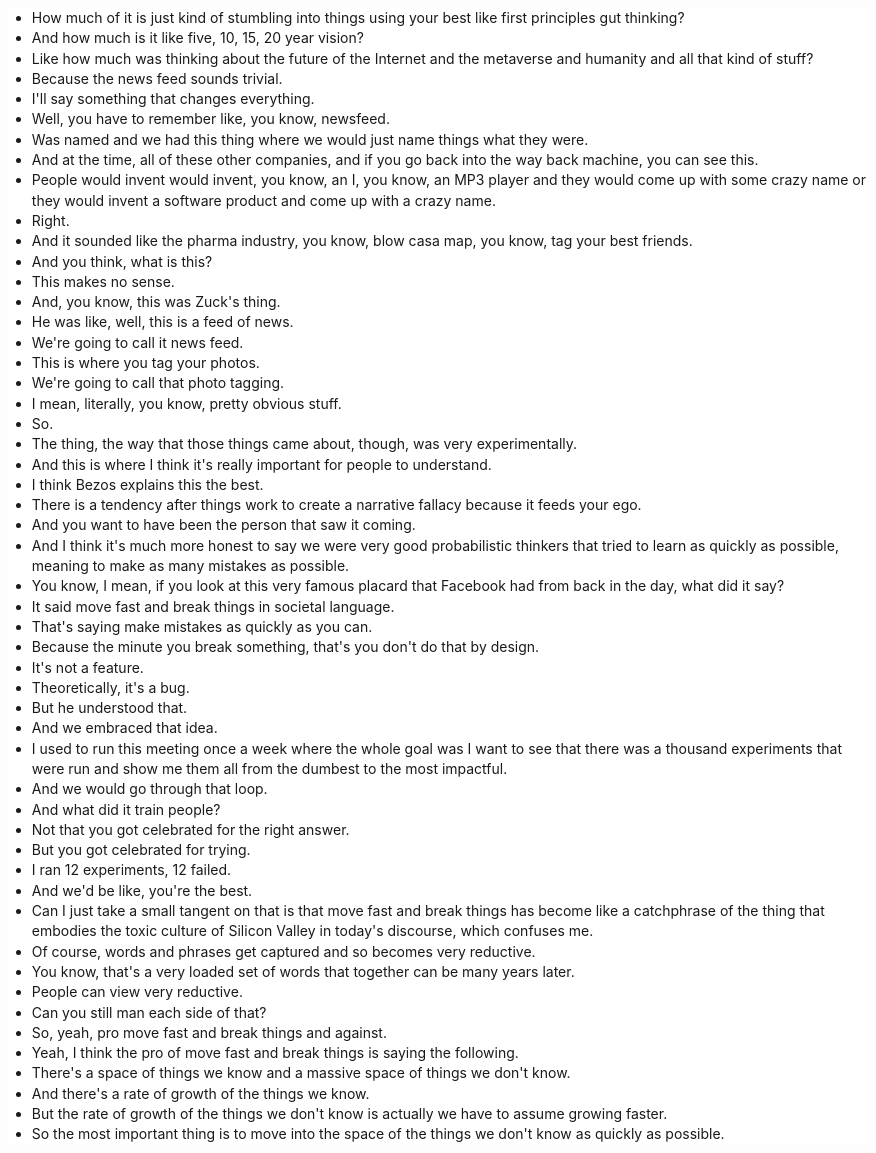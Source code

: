 *  How much of it is just kind of stumbling into things using your best like first principles gut thinking?
*  And how much is it like five, 10, 15, 20 year vision?
*  Like how much was thinking about the future of the Internet and the metaverse and humanity and all that kind of stuff?
*  Because the news feed sounds trivial.
*  I'll say something that changes everything.
*  Well, you have to remember like, you know, newsfeed.
*  Was named and we had this thing where we would just name things what they were.
*  And at the time, all of these other companies, and if you go back into the way back machine, you can see this.
*  People would invent would invent, you know, an I, you know, an MP3 player and they would come up with some crazy name or they would invent a software product and come up with a crazy name.
*  Right.
*  And it sounded like the pharma industry, you know, blow casa map, you know, tag your best friends.
*  And you think, what is this?
*  This makes no sense.
*  And, you know, this was Zuck's thing.
*  He was like, well, this is a feed of news.
*  We're going to call it news feed.
*  This is where you tag your photos.
*  We're going to call that photo tagging.
*  I mean, literally, you know, pretty obvious stuff.
*  So.
*  The thing, the way that those things came about, though, was very experimentally.
*  And this is where I think it's really important for people to understand.
*  I think Bezos explains this the best.
*  There is a tendency after things work to create a narrative fallacy because it feeds your ego.
*  And you want to have been the person that saw it coming.
*  And I think it's much more honest to say we were very good probabilistic thinkers that tried to learn as quickly as possible, meaning to make as many mistakes as possible.
*  You know, I mean, if you look at this very famous placard that Facebook had from back in the day, what did it say?
*  It said move fast and break things in societal language.
*  That's saying make mistakes as quickly as you can.
*  Because the minute you break something, that's you don't do that by design.
*  It's not a feature.
*  Theoretically, it's a bug.
*  But he understood that.
*  And we embraced that idea.
*  I used to run this meeting once a week where the whole goal was I want to see that there was a thousand experiments that were run and show me them all from the dumbest to the most impactful.
*  And we would go through that loop.
*  And what did it train people?
*  Not that you got celebrated for the right answer.
*  But you got celebrated for trying.
*  I ran 12 experiments, 12 failed.
*  And we'd be like, you're the best.
*  Can I just take a small tangent on that is that move fast and break things has become like a catchphrase of the thing that embodies the toxic culture of Silicon Valley in today's discourse, which confuses me.
*  Of course, words and phrases get captured and so becomes very reductive.
*  You know, that's a very loaded set of words that together can be many years later.
*  People can view very reductive.
*  Can you still man each side of that?
*  So, yeah, pro move fast and break things and against.
*  Yeah, I think the pro of move fast and break things is saying the following.
*  There's a space of things we know and a massive space of things we don't know.
*  And there's a rate of growth of the things we know.
*  But the rate of growth of the things we don't know is actually we have to assume growing faster.
*  So the most important thing is to move into the space of the things we don't know as quickly as possible.